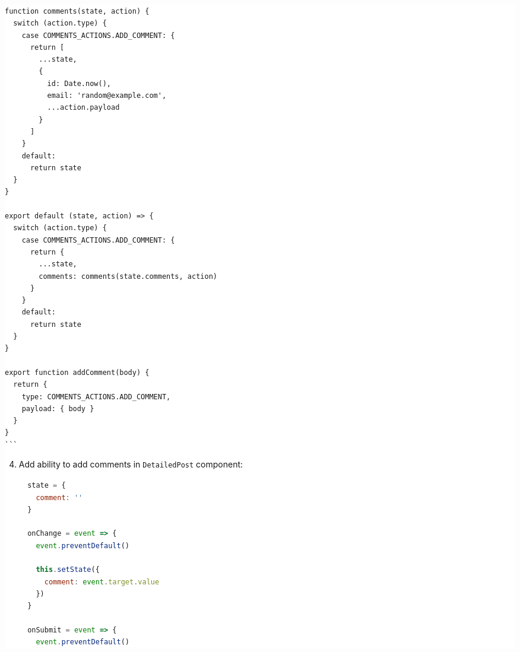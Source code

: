     function comments(state, action) {
      switch (action.type) {
        case COMMENTS_ACTIONS.ADD_COMMENT: {
          return [
            ...state,
            {
              id: Date.now(),
              email: 'random@example.com',
              ...action.payload
            }
          ]
        }
        default:
          return state
      }
    }
    
    export default (state, action) => {
      switch (action.type) {
        case COMMENTS_ACTIONS.ADD_COMMENT: {
          return {
            ...state,
            comments: comments(state.comments, action)
          }
        }
        default:
          return state
      }
    }
    
    export function addComment(body) {
      return {
        type: COMMENTS_ACTIONS.ADD_COMMENT,
        payload: { body }
      }
    }
    ```

4. Add ability to add comments in `DetailedPost` component:
    ```js
      state = {
        comment: ''
      }
    
      onChange = event => {
        event.preventDefault()
    
        this.setState({
          comment: event.target.value
        })
      }
    
      onSubmit = event => {
        event.preventDefault()
    
